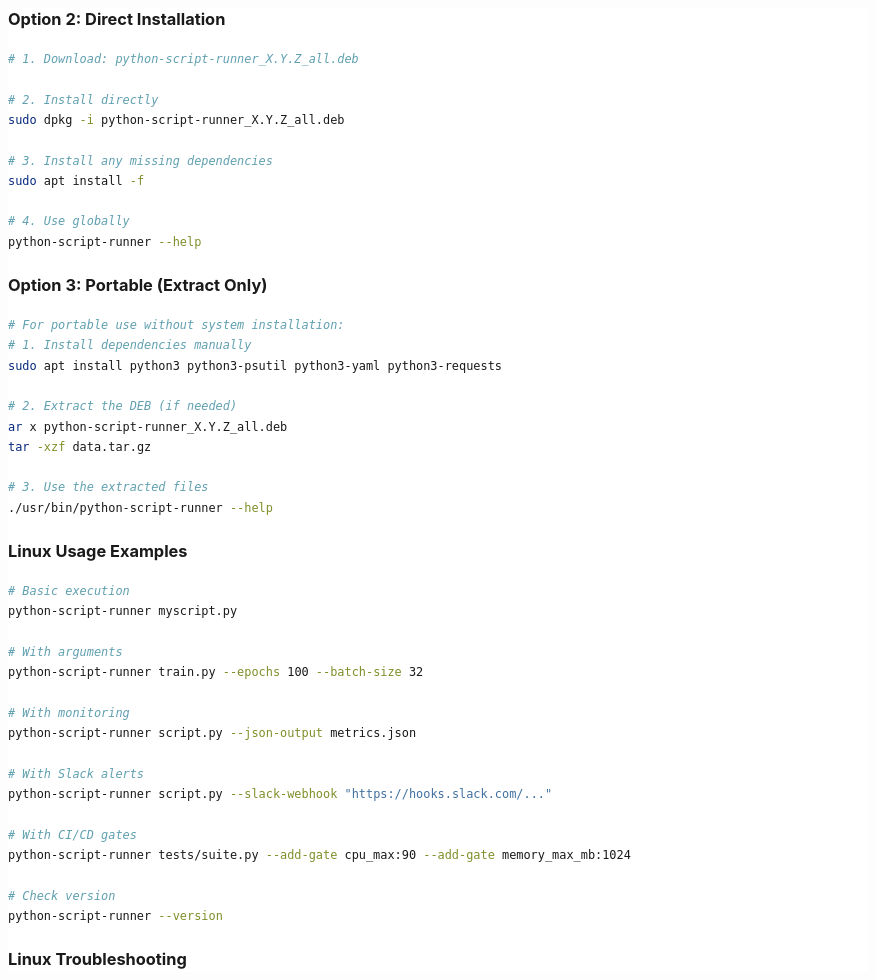 ### Option 2: Direct Installation

```bash
# 1. Download: python-script-runner_X.Y.Z_all.deb

# 2. Install directly
sudo dpkg -i python-script-runner_X.Y.Z_all.deb

# 3. Install any missing dependencies
sudo apt install -f

# 4. Use globally
python-script-runner --help
```

### Option 3: Portable (Extract Only)

```bash
# For portable use without system installation:
# 1. Install dependencies manually
sudo apt install python3 python3-psutil python3-yaml python3-requests

# 2. Extract the DEB (if needed)
ar x python-script-runner_X.Y.Z_all.deb
tar -xzf data.tar.gz

# 3. Use the extracted files
./usr/bin/python-script-runner --help
```

### Linux Usage Examples

```bash
# Basic execution
python-script-runner myscript.py

# With arguments
python-script-runner train.py --epochs 100 --batch-size 32

# With monitoring
python-script-runner script.py --json-output metrics.json

# With Slack alerts
python-script-runner script.py --slack-webhook "https://hooks.slack.com/..."

# With CI/CD gates
python-script-runner tests/suite.py --add-gate cpu_max:90 --add-gate memory_max_mb:1024

# Check version
python-script-runner --version
```

### Linux Troubleshooting
